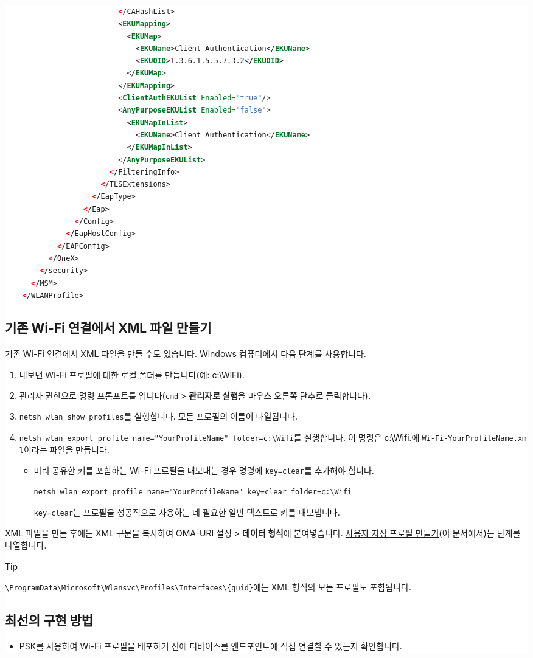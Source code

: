 ```xml
                          </CAHashList>
                          <EKUMapping>
                            <EKUMap>
                              <EKUName>Client Authentication</EKUName>
                              <EKUOID>1.3.6.1.5.5.7.3.2</EKUOID>
                            </EKUMap>
                          </EKUMapping>
                          <ClientAuthEKUList Enabled="true"/>
                          <AnyPurposeEKUList Enabled="false">
                            <EKUMapInList>
                              <EKUName>Client Authentication</EKUName>
                            </EKUMapInList>
                          </AnyPurposeEKUList>
                        </FilteringInfo>
                      </TLSExtensions>
                    </EapType>
                  </Eap>
                </Config>
              </EapHostConfig>
            </EAPConfig>
          </OneX>
        </security>
      </MSM>
    </WLANProfile>
```

## <a name="create-the-xml-file-from-an-existing-wi-fi-connection"></a>기존 Wi-Fi 연결에서 XML 파일 만들기

기존 Wi-Fi 연결에서 XML 파일을 만들 수도 있습니다. Windows 컴퓨터에서 다음 단계를 사용합니다.

1. 내보낸 Wi-Fi 프로필에 대한 로컬 폴더를 만듭니다(예: c:\WiFi).
2. 관리자 권한으로 명령 프롬프트를 엽니다(`cmd` > **관리자로 실행**을 마우스 오른쪽 단추로 클릭합니다).
3. `netsh wlan show profiles`를 실행합니다. 모든 프로필의 이름이 나열됩니다.
4. `netsh wlan export profile name="YourProfileName" folder=c:\Wifi`를 실행합니다. 이 명령은 c:\Wifi.에 `Wi-Fi-YourProfileName.xml`이라는 파일을 만듭니다.

    - 미리 공유한 키를 포함하는 Wi-Fi 프로필을 내보내는 경우 명령에 `key=clear`를 추가해야 합니다.
  
        `netsh wlan export profile name="YourProfileName" key=clear folder=c:\Wifi`

        `key=clear`는 프로필을 성공적으로 사용하는 데 필요한 일반 텍스트로 키를 내보냅니다.

XML 파일을 만든 후에는 XML 구문을 복사하여 OMA-URI 설정 > **데이터 형식**에 붙여넣습니다. [사용자 지정 프로필 만들기](#create-a-custom-profile)(이 문서에서)는 단계를 나열합니다.

> [!TIP]
> `\ProgramData\Microsoft\Wlansvc\Profiles\Interfaces\{guid}`에는 XML 형식의 모든 프로필도 포함됩니다.

## <a name="best-practices"></a>최선의 구현 방법

- PSK를 사용하여 Wi-Fi 프로필을 배포하기 전에 디바이스를 엔드포인트에 직접 연결할 수 있는지 확인합니다.
